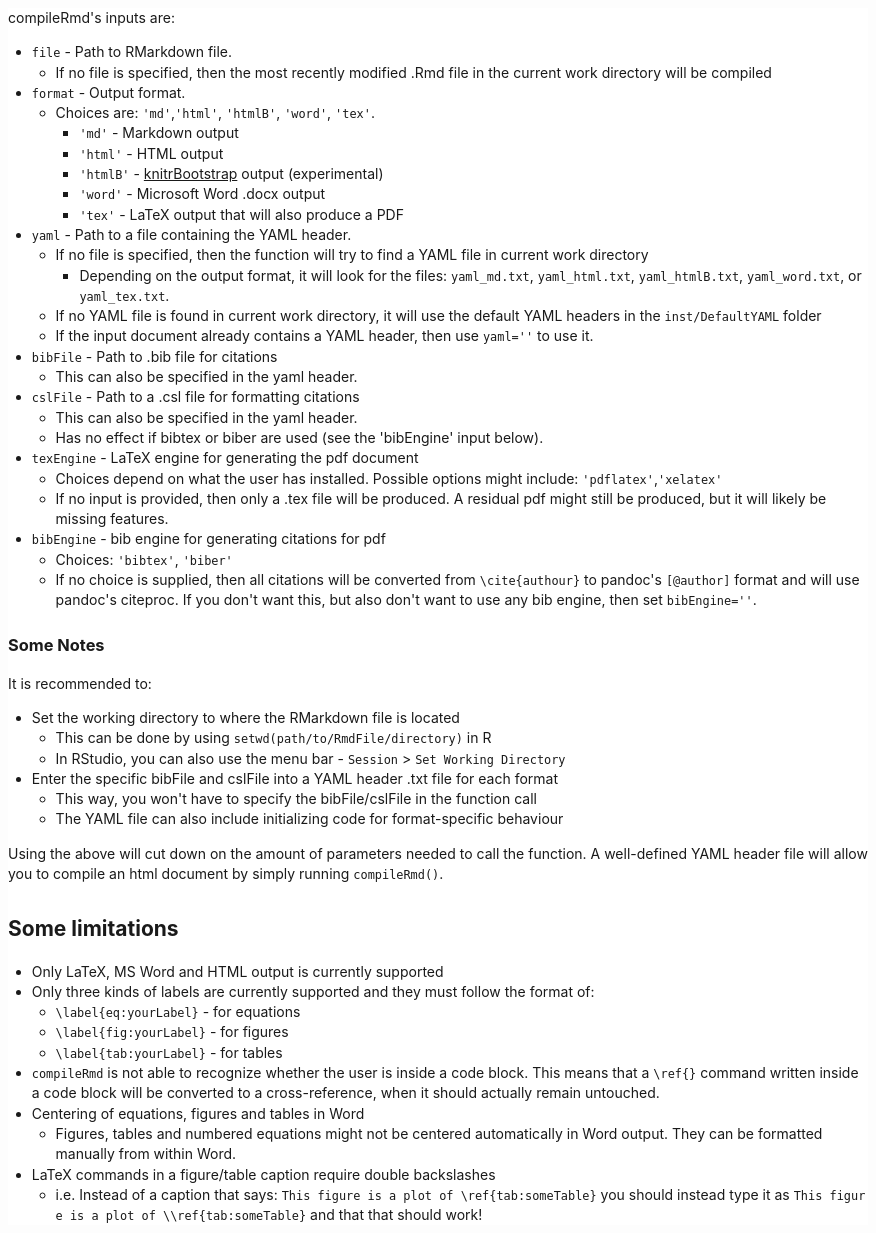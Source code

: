 compileRmd's inputs are:
- `file` - Path to RMarkdown file.
    + If no file is specified, then the most recently modified .Rmd file in the current work directory will be compiled
- `format` - Output format.
    + Choices are: `'md'`,`'html'`, `'htmlB'`, `'word'`, `'tex'`.
        * `'md'` - Markdown output
        * `'html'` - HTML output
        * `'htmlB'` - [knitrBootstrap](https://github.com/jimhester/knitrBootstrap) output (experimental)
        * `'word'` - Microsoft Word .docx output
        * `'tex'` - LaTeX output that will also produce a PDF
- `yaml` - Path to a file containing the YAML header.
    + If no file is specified, then the function will try to find a YAML file in current work directory
        * Depending on the output format, it will look for the files: `yaml_md.txt`, `yaml_html.txt`, `yaml_htmlB.txt`, `yaml_word.txt`, or `yaml_tex.txt`.
    + If no YAML file is found in current work directory, it will use the default YAML headers in the `inst/DefaultYAML` folder
    + If the input document already contains a YAML header, then use `yaml=''` to use it.
- `bibFile` - Path to .bib file for citations
    + This can also be specified in the yaml header.
- `cslFile` - Path to a .csl file for formatting citations
    + This can also be specified in the yaml header.
    + Has no effect if bibtex or biber are used (see the 'bibEngine' input below).
- `texEngine` - LaTeX engine for generating the pdf document
    + Choices depend on what the user has installed. Possible options might include: `'pdflatex'`,`'xelatex'`
    + If no input is provided, then only a .tex file will be produced. A residual pdf might still be produced, but it will likely be missing features.
- `bibEngine` - bib engine for generating citations for pdf
    + Choices: `'bibtex'`, `'biber'`
    + If no choice is supplied, then all citations will be converted from `\cite{authour}` to pandoc's `[@author]` format and will use pandoc's citeproc. If you don't want this, but also don't want to use any bib engine, then set `bibEngine=''`.

### Some Notes

It is recommended to:  
+ Set the working directory to where the RMarkdown file is located
    * This can be done by using `setwd(path/to/RmdFile/directory)` in R
    * In RStudio, you can also use the menu bar - `Session` > `Set Working Directory`
+ Enter the specific bibFile and cslFile into a YAML header .txt file for each format
    * This way, you won't have to specify the bibFile/cslFile in the function call
    * The YAML file can also include initializing code for format-specific behaviour

Using the above will cut down on the amount of parameters needed to call the function.
A well-defined YAML header file will allow you to compile an html document by simply running `compileRmd()`.

## Some limitations

- Only LaTeX, MS Word and HTML output is currently supported
- Only three kinds of labels are currently supported and they must follow the format of:
    + `\label{eq:yourLabel}` - for equations
    + `\label{fig:yourLabel}` - for figures
    + `\label{tab:yourLabel}` - for tables
- `compileRmd` is not able to recognize whether the user is inside a code block. This means that a `\ref{}` command written inside a code block will be converted to a cross-reference, when it should actually remain untouched.
- Centering of equations, figures and tables in Word
    + Figures, tables and numbered equations might not be centered automatically in Word output. They can be formatted manually from within Word.
- LaTeX commands in a figure/table caption require double backslashes
    + i.e. Instead of a caption that says: `This figure is a plot of \ref{tab:someTable}` you should instead type it as `This figure is a plot of \\ref{tab:someTable}` and that that should work!